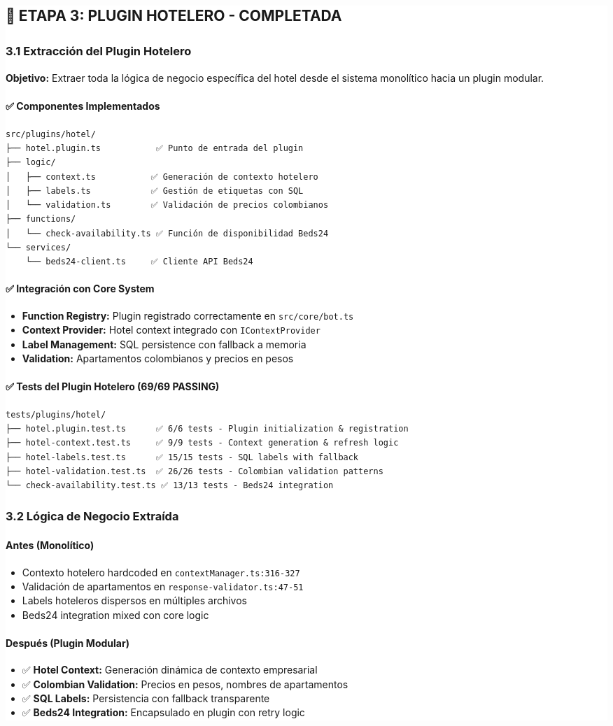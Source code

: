 ## 🏨 **ETAPA 3: PLUGIN HOTELERO - COMPLETADA**

### **3.1 Extracción del Plugin Hotelero**

**Objetivo:** Extraer toda la lógica de negocio específica del hotel desde el sistema monolítico hacia un plugin modular.

#### **✅ Componentes Implementados**

```
src/plugins/hotel/
├── hotel.plugin.ts           ✅ Punto de entrada del plugin
├── logic/
│   ├── context.ts           ✅ Generación de contexto hotelero
│   ├── labels.ts            ✅ Gestión de etiquetas con SQL
│   └── validation.ts        ✅ Validación de precios colombianos
├── functions/
│   └── check-availability.ts ✅ Función de disponibilidad Beds24
└── services/
    └── beds24-client.ts     ✅ Cliente API Beds24
```

#### **✅ Integración con Core System**

- **Function Registry:** Plugin registrado correctamente en `src/core/bot.ts`
- **Context Provider:** Hotel context integrado con `IContextProvider`
- **Label Management:** SQL persistence con fallback a memoria
- **Validation:** Apartamentos colombianos y precios en pesos

#### **✅ Tests del Plugin Hotelero (69/69 PASSING)**

```
tests/plugins/hotel/
├── hotel.plugin.test.ts      ✅ 6/6 tests - Plugin initialization & registration
├── hotel-context.test.ts     ✅ 9/9 tests - Context generation & refresh logic
├── hotel-labels.test.ts      ✅ 15/15 tests - SQL labels with fallback
├── hotel-validation.test.ts  ✅ 26/26 tests - Colombian validation patterns
└── check-availability.test.ts ✅ 13/13 tests - Beds24 integration
```

### **3.2 Lógica de Negocio Extraída**

#### **Antes (Monolítico)**
- Contexto hotelero hardcoded en `contextManager.ts:316-327`
- Validación de apartamentos en `response-validator.ts:47-51`
- Labels hoteleros dispersos en múltiples archivos
- Beds24 integration mixed con core logic

#### **Después (Plugin Modular)**
- ✅ **Hotel Context:** Generación dinámica de contexto empresarial
- ✅ **Colombian Validation:** Precios en pesos, nombres de apartamentos
- ✅ **SQL Labels:** Persistencia con fallback transparente
- ✅ **Beds24 Integration:** Encapsulado en plugin con retry logic
